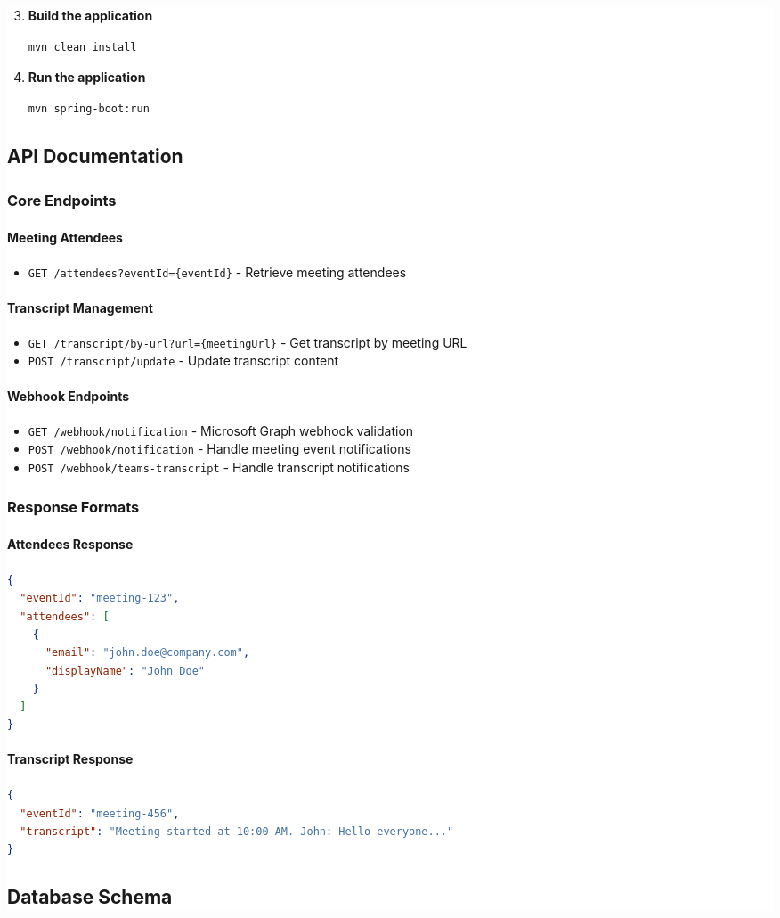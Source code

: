    ```yaml
   ```

3. **Build the application**
   ```bash
   mvn clean install
   ```

4. **Run the application**
   ```bash
   mvn spring-boot:run
   ```

## API Documentation

### Core Endpoints

#### Meeting Attendees
- `GET /attendees?eventId={eventId}` - Retrieve meeting attendees

#### Transcript Management
- `GET /transcript/by-url?url={meetingUrl}` - Get transcript by meeting URL
- `POST /transcript/update` - Update transcript content

#### Webhook Endpoints
- `GET /webhook/notification` - Microsoft Graph webhook validation
- `POST /webhook/notification` - Handle meeting event notifications
- `POST /webhook/teams-transcript` - Handle transcript notifications

### Response Formats

#### Attendees Response
```json
{
  "eventId": "meeting-123",
  "attendees": [
    {
      "email": "john.doe@company.com",
      "displayName": "John Doe"
    }
  ]
}
```

#### Transcript Response
```json
{
  "eventId": "meeting-456",
  "transcript": "Meeting started at 10:00 AM. John: Hello everyone..."
}
```

## Database Schema
